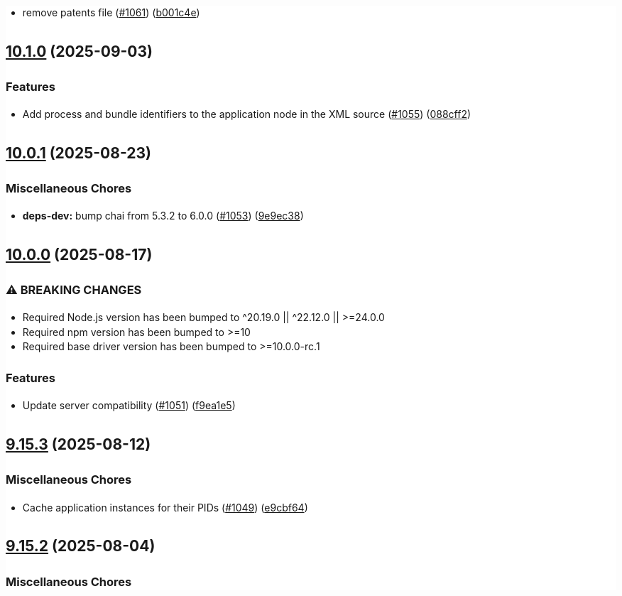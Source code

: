 * remove patents file ([#1061](https://github.com/appium/WebDriverAgent/issues/1061)) ([b001c4e](https://github.com/appium/WebDriverAgent/commit/b001c4e39ef71cb8b91ef7391b418f32a7ebe21c))

## [10.1.0](https://github.com/appium/WebDriverAgent/compare/v10.0.1...v10.1.0) (2025-09-03)

### Features

* Add process and bundle identifiers to the application node in the XML source ([#1055](https://github.com/appium/WebDriverAgent/issues/1055)) ([088cff2](https://github.com/appium/WebDriverAgent/commit/088cff2b2bc19ddde698ec06f1db37c6989cf392))

## [10.0.1](https://github.com/appium/WebDriverAgent/compare/v10.0.0...v10.0.1) (2025-08-23)

### Miscellaneous Chores

* **deps-dev:** bump chai from 5.3.2 to 6.0.0 ([#1053](https://github.com/appium/WebDriverAgent/issues/1053)) ([9e9ec38](https://github.com/appium/WebDriverAgent/commit/9e9ec381bd6695e1c8b89f2a9c304b12385c0134))

## [10.0.0](https://github.com/appium/WebDriverAgent/compare/v9.15.3...v10.0.0) (2025-08-17)

### ⚠ BREAKING CHANGES

* Required Node.js version has been bumped to ^20.19.0 || ^22.12.0 || >=24.0.0
* Required npm version has been bumped to >=10
* Required base driver version has been bumped to >=10.0.0-rc.1

### Features

* Update server compatibility ([#1051](https://github.com/appium/WebDriverAgent/issues/1051)) ([f9ea1e5](https://github.com/appium/WebDriverAgent/commit/f9ea1e5e2f5306030387d5293f073b2a6fe658e7))

## [9.15.3](https://github.com/appium/WebDriverAgent/compare/v9.15.2...v9.15.3) (2025-08-12)

### Miscellaneous Chores

* Cache application instances for their PIDs ([#1049](https://github.com/appium/WebDriverAgent/issues/1049)) ([e9cbf64](https://github.com/appium/WebDriverAgent/commit/e9cbf640c21243c304b476a497f33802e0501a7d))

## [9.15.2](https://github.com/appium/WebDriverAgent/compare/v9.15.1...v9.15.2) (2025-08-04)

### Miscellaneous Chores
